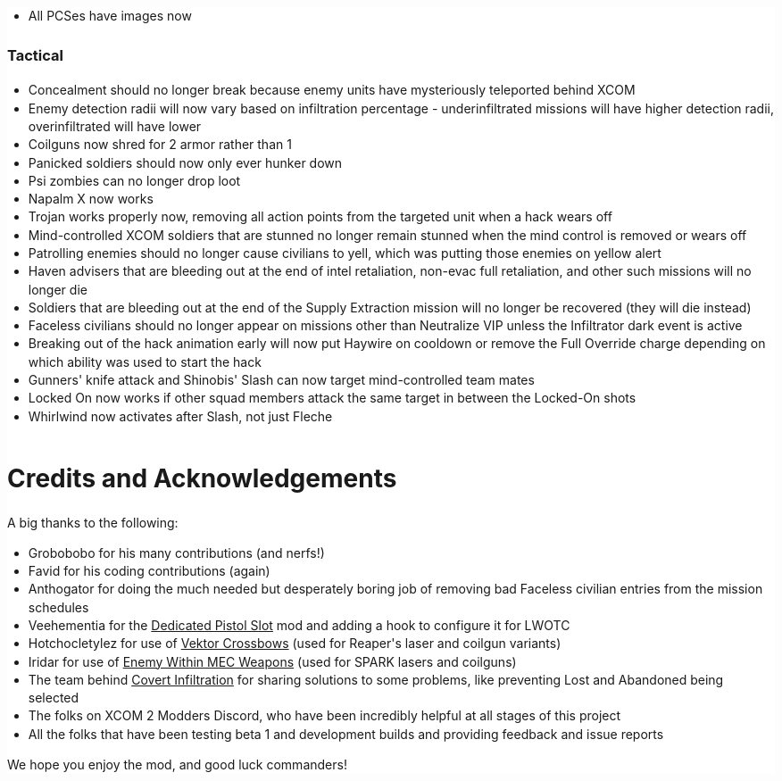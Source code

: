 * All PCSes have images now

### Tactical

* Concealment should no longer break because enemy units have mysteriously teleported behind XCOM
* Enemy detection radii will now vary based on infiltration percentage - underinfiltrated missions will have higher detection radii, overinfiltrated will have lower
* Coilguns now shred for 2 armor rather than 1
* Panicked soldiers should now only ever hunker down
* Psi zombies can no longer drop loot
* Napalm X now works
* Trojan works properly now, removing all action points from the targeted unit when a hack wears off
* Mind-controlled XCOM soldiers that are stunned no longer remain stunned when the mind control is removed or wears off
* Patrolling enemies should no longer cause civilians to yell, which was putting those enemies on yellow alert
* Haven advisers that are bleeding out at the end of intel retaliation, non-evac full retaliation, and other such missions will no longer die
* Soldiers that are bleeding out at the end of the Supply Extraction mission will no longer be recovered (they will die instead)
* Faceless civilians should no longer appear on missions other than Neutralize VIP unless the Infiltrator dark event is active
* Breaking out of the hack animation early will now put Haywire on cooldown or remove the Full Override charge depending on which ability was used to start the hack
* Gunners' knife attack and Shinobis' Slash can now target mind-controlled team mates
* Locked On now works if other squad members attack the same target in between the Locked-On shots
* Whirlwind now activates after Slash, not just Fleche

# Credits and Acknowledgements

A big thanks to the following:

* Grobobobo for his many contributions (and nerfs!)
* Favid for his coding contributions (again)
* Anthogator for doing the much needed but desperately boring job of removing bad Faceless civilian entries from the mission schedules
* Veehementia for the [Dedicated Pistol Slot](https://steamcommunity.com/sharedfiles/filedetails/?id=1705464884) mod and adding a hook to configure it for LWOTC
* Hotchocletylez for use of [Vektor Crossbows](https://steamcommunity.com/sharedfiles/filedetails/?id=1773420239) (used for Reaper's laser and coilgun variants)
* Iridar for use of [Enemy Within MEC Weapons](https://steamcommunity.com/sharedfiles/filedetails/?id=1626184587) (used for SPARK lasers and coilguns)
* The team behind [Covert Infiltration](https://github.com/WOTCStrategyOverhaul/CovertInfiltration/wiki) for sharing solutions to some problems, like preventing Lost and Abandoned being selected
* The folks on XCOM 2 Modders Discord, who have been incredibly helpful at all stages of this project
* All the folks that have been testing beta 1 and development builds and providing feedback and issue reports

We hope you enjoy the mod, and good luck commanders!
